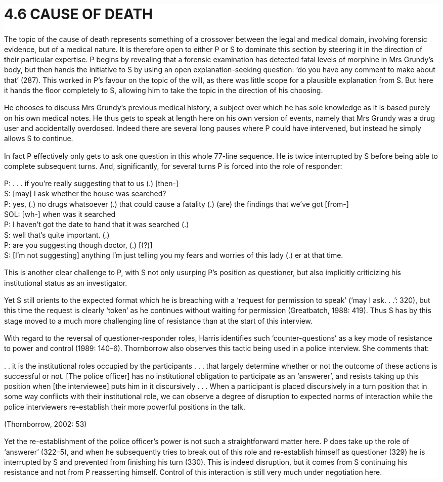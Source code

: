 # 4.6 CAUSE OF DEATH

The topic of the cause of death represents something of a crossover between the legal and medical domain, involving forensic evidence, but of a medical nature. It is therefore open to either P or S to dominate this section by steering it in the direction of their particular expertise. P begins by revealing that a forensic examination has detected fatal levels of morphine in Mrs Grundy’s body, but then hands the initiative to S by using an open explanation-seeking question: ‘do you have any comment to make about that’ (287). This worked in P’s favour on the topic of the will, as there was little scope for a plausible explanation from S. But here it hands the floor completely to S, allowing him to take the topic in the direction of his choosing.

He chooses to discuss Mrs Grundy’s previous medical history, a subject over which he has sole knowledge as it is based purely on his own medical notes. He thus gets to speak at length here on his own version of events, namely that Mrs Grundy was a drug user and accidentally overdosed. Indeed there are several long pauses where P could have intervened, but instead he simply allows S to continue.

In fact $\mathrm { P }$ effectively only gets to ask one question in this whole 77-line sequence. He is twice interrupted by S before being able to complete subsequent turns. And, significantly, for several turns P is forced into the role of responder:

P: . . . if you’re really suggesting that to us (.) [then-]   
S: [may] I ask whether the house was searched?   
P: yes, (.) no drugs whatsoever (.) that could cause a fatality (.) (are) the findings that we’ve got [from-]   
SOL: [wh-] when was it searched   
P: I haven’t got the date to hand that it was searched (.)   
S: well that’s quite important. (.)   
P: are you suggesting though doctor, (.) [(?)]   
S: [I’m not suggesting] anything I’m just telling you my fears and worries of this lady (.) er at that time.

This is another clear challenge to P, with S not only usurping P’s position as questioner, but also implicitly criticizing his institutional status as an investigator.

Yet S still orients to the expected format which he is breaching with a ‘request for permission to speak’ (‘may I ask. . .’: 320), but this time the request is clearly ‘token’ as he continues without waiting for permission (Greatbatch, 1988: 419). Thus S has by this stage moved to a much more challenging line of resistance than at the start of this interview.

With regard to the reversal of questioner-responder roles, Harris identifies such ‘counter-questions’ as a key mode of resistance to power and control (1989: 140–6). Thornborrow also observes this tactic being used in a police interview. She comments that:

. . it is the institutional roles occupied by the participants . . . that largely determine whether or not the outcome of these actions is successful or not. [The police officer] has no institutional obligation to participate as an ‘answerer’, and resists taking up this position when [the interviewee] puts him in it discursively . . . When a participant is placed discursively in a turn position that in some way conflicts with their institutional role, we can observe a degree of disruption to expected norms of interaction while the police interviewers re-establish their more powerful positions in the talk.

(Thornborrow, 2002: 53)

Yet the re-establishment of the police officer’s power is not such a straightforward matter here. P does take up the role of ‘answerer’ (322–5), and when he subsequently tries to break out of this role and re-establish himself as questioner (329) he is interrupted by S and prevented from finishing his turn (330). This is indeed disruption, but it comes from S continuing his resistance and not from P reasserting himself. Control of this interaction is still very much under negotiation here.
